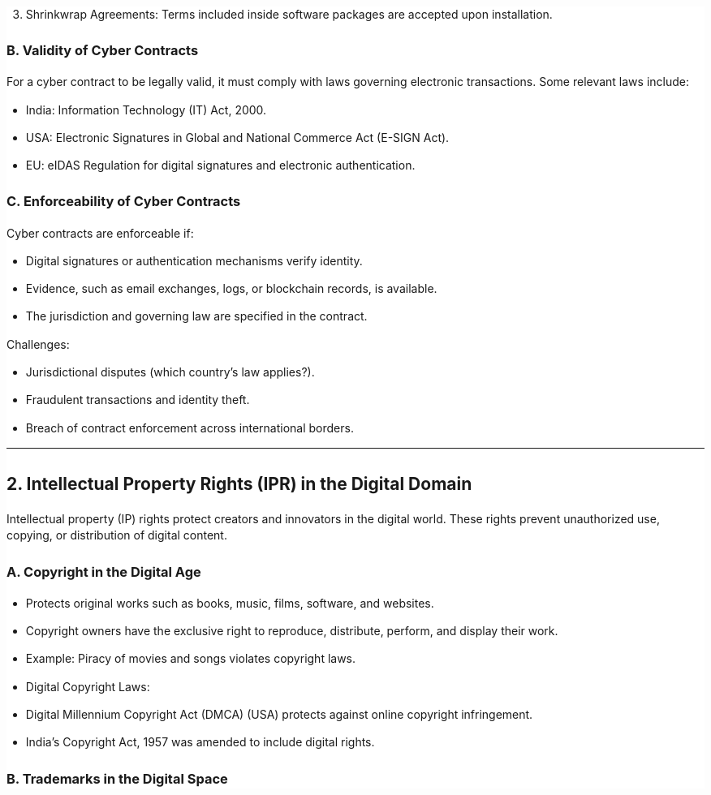 3. Shrinkwrap Agreements: Terms included inside software packages are accepted upon installation.
    

### B. Validity of Cyber Contracts

For a cyber contract to be legally valid, it must comply with laws governing electronic transactions. Some relevant laws include:

- India: Information Technology (IT) Act, 2000.
    
- USA: Electronic Signatures in Global and National Commerce Act (E-SIGN Act).
    
- EU: eIDAS Regulation for digital signatures and electronic authentication.
    

### C. Enforceability of Cyber Contracts

Cyber contracts are enforceable if:

- Digital signatures or authentication mechanisms verify identity.
    
- Evidence, such as email exchanges, logs, or blockchain records, is available.
    
- The jurisdiction and governing law are specified in the contract.
    

Challenges:

- Jurisdictional disputes (which country’s law applies?).
    
- Fraudulent transactions and identity theft.
    
- Breach of contract enforcement across international borders.
    

---

## 2. Intellectual Property Rights (IPR) in the Digital Domain

Intellectual property (IP) rights protect creators and innovators in the digital world. These rights prevent unauthorized use, copying, or distribution of digital content.

### A. Copyright in the Digital Age

- Protects original works such as books, music, films, software, and websites.
    
- Copyright owners have the exclusive right to reproduce, distribute, perform, and display their work.
    
- Example: Piracy of movies and songs violates copyright laws.
    
- Digital Copyright Laws:
    

- Digital Millennium Copyright Act (DMCA) (USA) protects against online copyright infringement.
    
- India’s Copyright Act, 1957 was amended to include digital rights.
    

### B. Trademarks in the Digital Space
